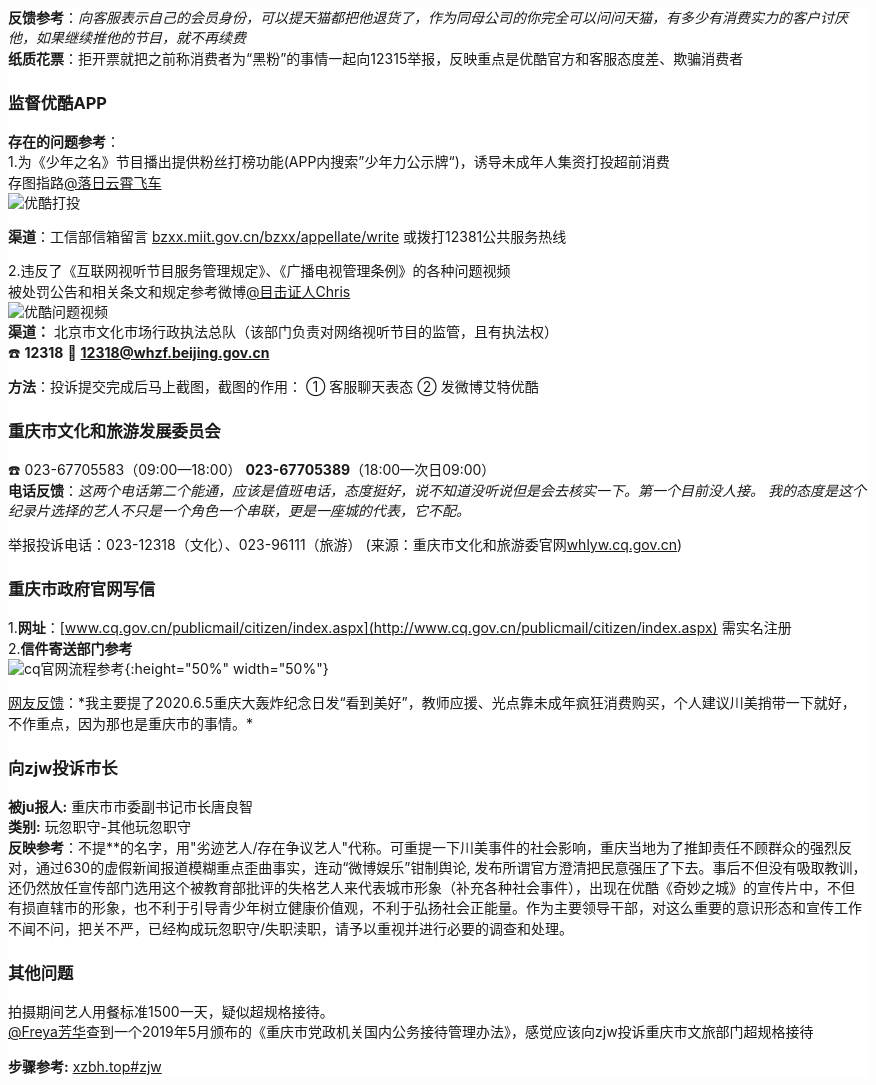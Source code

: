 **反馈参考**：*向客服表示自己的会员身份，可以提天猫都把他退货了，作为同母公司的你完全可以问问天猫，有多少有消费实力的客户讨厌他，如果继续推他的节目，就不再续费*      
**纸质花票**：拒开票就把之前称消费者为“黑粉”的事情一起向12315举报，反映重点是优酷官方和客服态度差、欺骗消费者                       

### 监督优酷APP  

**存在的问题参考**：       
1.为《少年之名》节目播出提供粉丝打榜功能(APP内搜索”少年力公示牌“)，诱导未成年人集资打投超前消费       
存图指路[@落日云霄飞车](https://m.weibo.cn/status/4588722052400442?)     
![优酷打投](http://i2.tiimg.com/731395/f7227e718dfd25f6.png)       
     
**渠道**：工信部信箱留言 [bzxx.miit.gov.cn/bzxx/appellate/write](http://bzxx.miit.gov.cn/bzxx/appellate/write)  或拨打12381公共服务热线            

2.违反了《互联网视听节目服务管理规定》、《广播电视管理条例》的各种问题视频       
被处罚公告和相关条文和规定参考微博[@目击证人Chris](https://m.weibo.cn/status/4588947940836810?)    
![优酷问题视频](http://i2.tiimg.com/731395/637f64d2d129f0ae.png)          
**渠道：** 北京市文化市场行政执法总队（该部门负责对网络视听节目的监管，且有执法权）      
☎️ **12318**  📧 **12318@whzf.beijing.gov.cn**     


**方法**：投诉提交完成后马上截图，截图的作用： ① 客服聊天表态  ② 发微博艾特优酷        

### 重庆市文化和旅游发展委员会   
☎️ 023-67705583（09:00—18:00） **023-67705389**（18:00—次日09:00）     
**电话反馈**：*这两个电话第二个能通，应该是值班电话，态度挺好，说不知道没听说但是会去核实一下。第一个目前没人接。
我的态度是这个纪录片选择的艺人不只是一个角色一个串联，更是一座城的代表，它不配。*          

举报投诉电话：023-12318（文化）、023-96111（旅游）
(来源：重庆市文化和旅游委官网[whlyw.cq.gov.cn](http://whlyw.cq.gov.cn))      

### 重庆市政府官网写信             
1.**网址**：[www.cq.gov.cn/publicmail/citizen/index.aspx](http://www.cq.gov.cn/publicmail/citizen/index.aspx) 需实名注册        
2.**信件寄送部门参考**            
![cq官网流程参考](http://i2.tiimg.com/731395/396ce909cc30e3ac.jpg){:height="50%" width="50%"}     
        
[网友反馈](https://m.weibo.cn/status/4588962414600299?)：*我主要提了2020.6.5重庆大轰炸纪念日发“看到美好”，教师应援、光点靠未成年疯狂消费购买，个人建议川美捎带一下就好，不作重点，因为那也是重庆市的事情。*               

### 向zjw投诉市长     
**被ju报人:** 重庆市市委副书记市长唐良智       
**类别:** 玩忽职守-其他玩忽职守    
**反映参考**：不提\*\*的名字，用"劣迹艺人/存在争议艺人"代称。可重提一下川美事件的社会影响，重庆当地为了推卸责任不顾群众的强烈反对，通过630的虚假新闻报道模糊重点歪曲事实，连动“微博娱乐”钳制舆论, 发布所谓官方澄清把民意强压了下去。事后不但没有吸取教训，还仍然放任宣传部门选用这个被教育部批评的失格艺人来代表城市形象（补充各种社会事件），出现在优酷《奇妙之城》的宣传片中，不但有损直辖市的形象，也不利于引导青少年树立健康价值观，不利于弘扬社会正能量。作为主要领导干部，对这么重要的意识形态和宣传工作不闻不问，把关不严，已经构成玩忽职守/失职渎职，请予以重视并进行必要的调查和处理。  

### 其他问题   
拍摄期间艺人用餐标准1500一天，疑似超规格接待。   
[@Freya芳华]()查到一个2019年5月颁布的《重庆市党政机关国内公务接待管理办法》，感觉应该向zjw投诉重庆市文旅部门超规格接待     

**步骤参考:** [xzbh.top#zjw](#zjw)             
